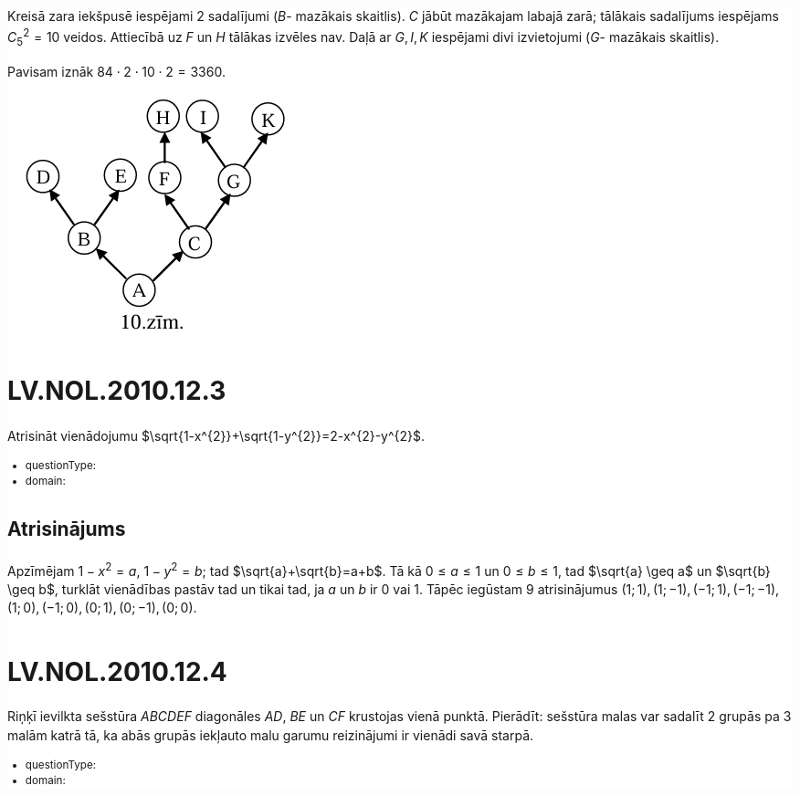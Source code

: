 Kreisā zara iekšpusē iespējami $2$ sadalījumi ($B$- mazākais skaitlis). $C$ jābūt
mazākajam labajā zarā; tālākais sadalījums iespējams $C_{5}^{2}=10$ veidos. Attiecībā
uz $F$ un $H$ tālākas izvēles nav. Daļā ar $G, I, K$ iespējami divi izvietojumi
($G$- mazākais skaitlis).

Pavisam iznāk $84 \cdot 2 \cdot 10 \cdot 2=3360$.

![](LV.NOL.2010.12.2A.png)



# <lo-sample/> LV.NOL.2010.12.3

Atrisināt vienādojumu $\sqrt{1-x^{2}}+\sqrt{1-y^{2}}=2-x^{2}-y^{2}$.

<small>

* questionType:
* domain:

</small>


## Atrisinājums

Apzīmējam $1-x^{2}=a$, $1-y^{2}=b$; tad $\sqrt{a}+\sqrt{b}=a+b$. Tā kā
$0 \leq a \leq 1$ un $0 \leq b \leq 1$, tad $\sqrt{a} \geq a$ un $\sqrt{b} \geq b$,
turklāt vienādības pastāv tad un tikai tad, ja $a$ un $b$ ir $0$ vai $1$. Tāpēc
iegūstam $9$ atrisinājumus $(1; 1),(1;-1),(-1; 1),(-1;-1),(1; 0),(-1; 0),(0; 1),(0;-1),(0; 0)$.



# <lo-sample/> LV.NOL.2010.12.4

Riņķī ievilkta sešstūra $ABCDEF$ diagonāles $AD$, $BE$ un $CF$ krustojas vienā punktā.
Pierādīt: sešstūra malas var sadalīt $2$ grupās pa $3$ malām katrā tā, ka abās grupās
iekļauto malu garumu reizinājumi ir vienādi savā starpā.

<small>

* questionType:
* domain:
